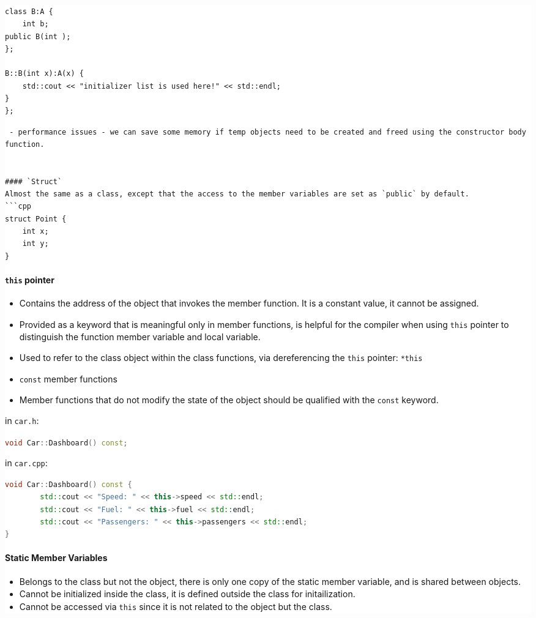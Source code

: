 	class B:A {
		int b;
	public B(int );
	};

	B::B(int x):A(x) {
		std::cout << "initializer list is used here!" << std::endl;
	}
	};
```
 - performance issues - we can save some memory if temp objects need to be created and freed using the constructor body function.


#### `Struct`
Almost the same as a class, except that the access to the member variables are set as `public` by default.
```cpp
struct Point {
	int x;
	int y;
}
```

#### `this` pointer
 - Contains the address of the object that invokes the member function. It is a constant value, it cannot be assigned.
 - Provided as a keyword that is meaningful only in member functions, is helpful for the compiler when using `this` pointer to distinguish the function member variable and local variable.
 - Used to refer to the class object within the class functions, via dereferencing the `this` pointer: `*this`

- `const` member functions
 - Member functions that do not modify the state of the object should be qualified with the `const` keyword. 

 in `car.h`:

```cpp
void Car::Dashboard() const;
```

 in `car.cpp`:
```cpp
void Car::Dashboard() const {
        std::cout << "Speed: " << this->speed << std::endl;
        std::cout << "Fuel: " << this->fuel << std::endl;
        std::cout << "Passengers: " << this->passengers << std::endl;
}
```

#### Static Member Variables
 - Belongs to the class but not the object, there is only one copy of the static member variable, and is shared between objects.
 - Cannot be initialized inside the class, it is defined outside the class for initailization.
 - Cannot be accessed via `this` since it is not related to the object but the class.

